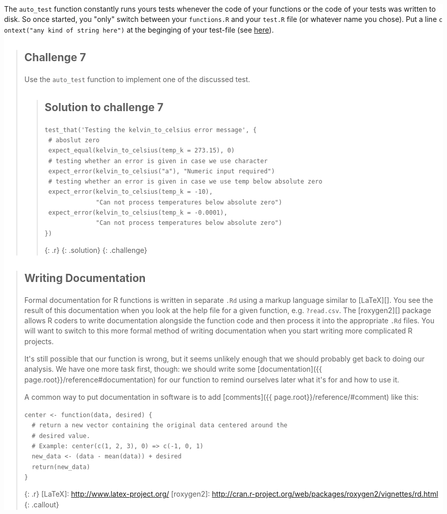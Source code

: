 The `auto_test` function constantly runs yours tests whenever the code of your
functions or the code of your tests was written to disk. So once started, you
"only" switch between your `functions.R` and your `test.R` file (or
whatever name you chose). Put a line `context("any kind of string here")` at the
beginging of your test-file (see [here](https://github.com/r-lib/testthat/issues/700)).

> ## Challenge 7
>
> Use the `auto_test` function to implement one of the discussed test. 
>
> > ## Solution to challenge 7
> >
> > 
> > ~~~
> > test_that('Testing the kelvin_to_celsius error message', {
> >  # aboslut zero
> >  expect_equal(kelvin_to_celsius(temp_k = 273.15), 0)
> >  # testing whether an error is given in case we use character
> >  expect_error(kelvin_to_celsius("a"), "Numeric input required")
> >  # testing whether an error is given in case we use temp below absolute zero
> >  expect_error(kelvin_to_celsius(temp_k = -10), 
> >               "Can not process temperatures below absolute zero")
> >  expect_error(kelvin_to_celsius(temp_k = -0.0001), 
> >               "Can not process temperatures below absolute zero")
> > })
> > ~~~
> > {: .r}
> {: .solution}
{: .challenge}

> ## Writing Documentation
>
> Formal documentation for R functions is written in separate `.Rd` using a
> markup language similar to [LaTeX][]. You see the result of this documentation
> when you look at the help file for a given function, e.g. `?read.csv`.
> The [roxygen2][] package allows R coders to write documentation alongside
> the function code and then process it into the appropriate `.Rd` files.
> You will want to switch to this more formal method of writing documentation
> when you start writing more complicated R projects.
> 
> It's still possible that our function is wrong, but it seems unlikely enough
> that we should probably get back to doing our analysis.  We have one more task
> first, though: we should write some [documentation]({{ page.root}}/reference#documentation) 
> for our function to remind ourselves later what
> it's for and how to use it.
> 
> A common way to put documentation in software is to add 
> [comments]({{ page.root}}/reference/#comment) like this:
> 
> ~~~
> center <- function(data, desired) {
>   # return a new vector containing the original data centered around the
>   # desired value.
>   # Example: center(c(1, 2, 3), 0) => c(-1, 0, 1)
>   new_data <- (data - mean(data)) + desired
>   return(new_data)
> }
> ~~~
> {: .r}
> [LaTeX]: http://www.latex-project.org/
> [roxygen2]: http://cran.r-project.org/web/packages/roxygen2/vignettes/rd.html
{: .callout}


[man]: http://cran.r-project.org/doc/manuals/r-release/R-lang.html#Environment-objects
[chapter]: http://adv-r.had.co.nz/Environments.html
[adv-r]: http://adv-r.had.co.nz/